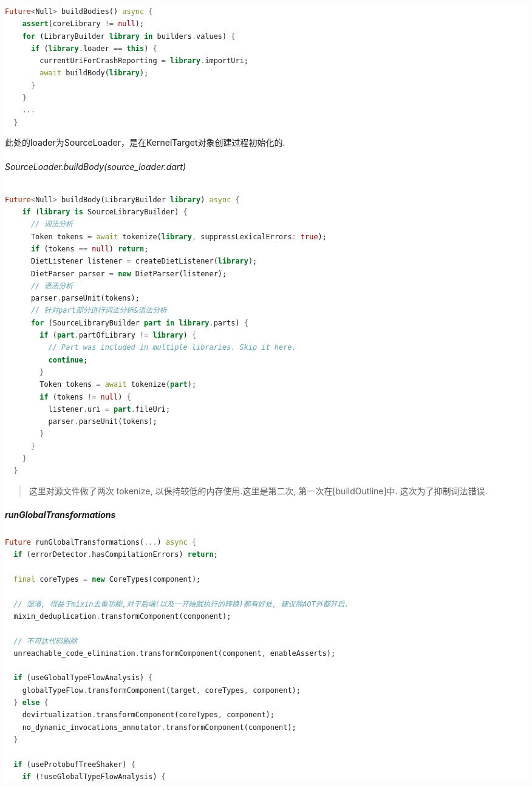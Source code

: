 ```dart
Future<Null> buildBodies() async {
    assert(coreLibrary != null);
    for (LibraryBuilder library in builders.values) {
      if (library.loader == this) {
        currentUriForCrashReporting = library.importUri;
        await buildBody(library);
      }
    }
    ...
  }
```
此处的loader为SourceLoader，是在KernelTarget对象创建过程初始化的.

###### SourceLoader.buildBody(source_loader.dart)

```dart
Future<Null> buildBody(LibraryBuilder library) async {
    if (library is SourceLibraryBuilder) {
      // 词法分析
      Token tokens = await tokenize(library, suppressLexicalErrors: true);
      if (tokens == null) return;
      DietListener listener = createDietListener(library);
      DietParser parser = new DietParser(listener);
      // 语法分析
      parser.parseUnit(tokens);
      // 针对part部分进行词法分析&语法分析
      for (SourceLibraryBuilder part in library.parts) {
        if (part.partOfLibrary != library) {
          // Part was included in multiple libraries. Skip it here.
          continue;
        }
        Token tokens = await tokenize(part);
        if (tokens != null) {
          listener.uri = part.fileUri;
          parser.parseUnit(tokens);
        }
      }
    }
  }
```
> 这里对源文件做了两次 tokenize, 以保持较低的内存使用.这里是第二次, 第一次在[buildOutline]中. 这次为了抑制词法错误.

##### runGlobalTransformations

```dart
Future runGlobalTransformations(...) async {
  if (errorDetector.hasCompilationErrors) return;

  final coreTypes = new CoreTypes(component);

  // 混淆, 得益于mixin去重功能,对于后端(以及一开始就执行的转换)都有好处, 建议除AOT外都开启.
  mixin_deduplication.transformComponent(component);
  
  // 不可达代码剔除
  unreachable_code_elimination.transformComponent(component, enableAsserts);

  if (useGlobalTypeFlowAnalysis) {
    globalTypeFlow.transformComponent(target, coreTypes, component);
  } else {
    devirtualization.transformComponent(coreTypes, component);
    no_dynamic_invocations_annotator.transformComponent(component);
  }

  if (useProtobufTreeShaker) {
    if (!useGlobalTypeFlowAnalysis) {
```